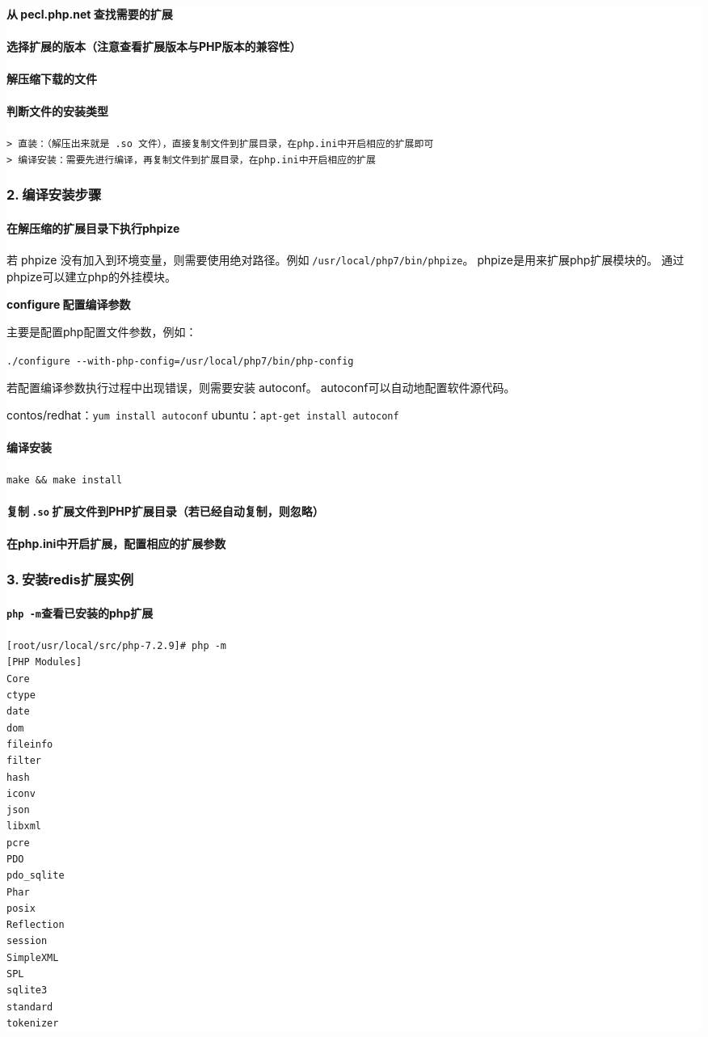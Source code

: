 #### **从 pecl.php.net 查找需要的扩展**

#### **选择扩展的版本（注意查看扩展版本与PHP版本的兼容性）**

#### **解压缩下载的文件**

#### **判断文件的安装类型**

	> 直装：（解压出来就是 .so 文件），直接复制文件到扩展目录，在php.ini中开启相应的扩展即可
	> 编译安装：需要先进行编译，再复制文件到扩展目录，在php.ini中开启相应的扩展

### 2. 编译安装步骤

#### **在解压缩的扩展目录下执行phpize**
若 phpize 没有加入到环境变量，则需要使用绝对路径。例如 `/usr/local/php7/bin/phpize`。
phpize是用来扩展php扩展模块的。
通过phpize可以建立php的外挂模块。

**configure 配置编译参数**

主要是配置php配置文件参数，例如：

	./configure --with-php-config=/usr/local/php7/bin/php-config

若配置编译参数执行过程中出现错误，则需要安装 autoconf。
autoconf可以自动地配置软件源代码。

contos/redhat：`yum install autoconf`
ubuntu：`apt-get install autoconf`

#### **编译安装**

	make && make install

#### **复制 `.so` 扩展文件到PHP扩展目录（若已经自动复制，则忽略）**

#### **在php.ini中开启扩展，配置相应的扩展参数**

### 3. 安装redis扩展实例

#### **`php -m`查看已安装的php扩展**
```
[root/usr/local/src/php-7.2.9]# php -m
[PHP Modules]
Core
ctype
date
dom
fileinfo
filter
hash
iconv
json
libxml
pcre
PDO
pdo_sqlite
Phar
posix
Reflection
session
SimpleXML
SPL
sqlite3
standard
tokenizer
```
